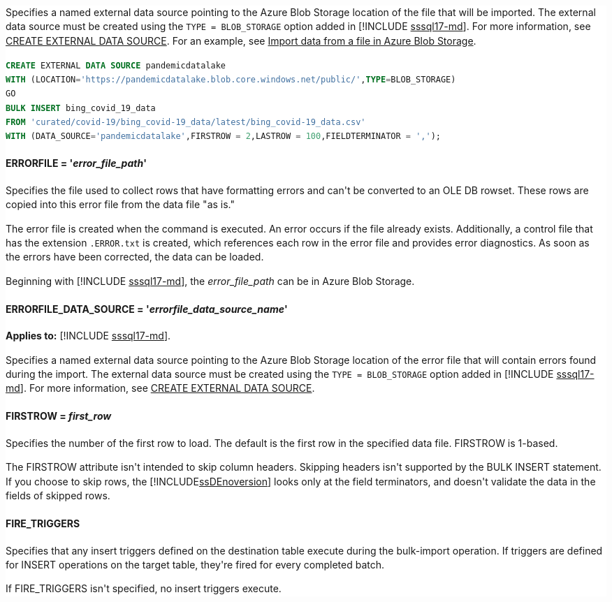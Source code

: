 Specifies a named external data source pointing to the Azure Blob Storage location of the file that will be imported. The external data source must be created using the `TYPE = BLOB_STORAGE` option added in [!INCLUDE [sssql17-md](../../includes/sssql17-md.md)]. For more information, see [CREATE EXTERNAL DATA SOURCE](../../t-sql/statements/create-external-data-source-transact-sql.md). For an example, see [Import data from a file in Azure Blob Storage](#f-import-data-from-a-file-in-azure-blob-storage).

```sql
CREATE EXTERNAL DATA SOURCE pandemicdatalake
WITH (LOCATION='https://pandemicdatalake.blob.core.windows.net/public/',TYPE=BLOB_STORAGE)
GO
BULK INSERT bing_covid_19_data
FROM 'curated/covid-19/bing_covid-19_data/latest/bing_covid-19_data.csv'
WITH (DATA_SOURCE='pandemicdatalake',FIRSTROW = 2,LASTROW = 100,FIELDTERMINATOR = ',');
```

#### ERRORFILE = '*error_file_path*'

Specifies the file used to collect rows that have formatting errors and can't be converted to an OLE DB rowset. These rows are copied into this error file from the data file "as is."

The error file is created when the command is executed. An error occurs if the file already exists. Additionally, a control file that has the extension `.ERROR.txt` is created, which references each row in the error file and provides error diagnostics. As soon as the errors have been corrected, the data can be loaded.

Beginning with [!INCLUDE [sssql17-md](../../includes/sssql17-md.md)], the *error_file_path* can be in Azure Blob Storage.

#### ERRORFILE_DATA_SOURCE = '*errorfile_data_source_name*'

**Applies to:** [!INCLUDE [sssql17-md](../../includes/sssql17-md.md)].

Specifies a named external data source pointing to the Azure Blob Storage location of the error file that will contain errors found during the import. The external data source must be created using the `TYPE = BLOB_STORAGE` option added in [!INCLUDE [sssql17-md](../../includes/sssql17-md.md)]. For more information, see [CREATE EXTERNAL DATA SOURCE](../../t-sql/statements/create-external-data-source-transact-sql.md).

#### FIRSTROW = *first_row*

Specifies the number of the first row to load. The default is the first row in the specified data file. FIRSTROW is 1-based.

The FIRSTROW attribute isn't intended to skip column headers. Skipping headers isn't supported by the BULK INSERT statement. If you choose to skip rows, the [!INCLUDE[ssDEnoversion](../../includes/ssdenoversion-md.md)] looks only at the field terminators, and doesn't validate the data in the fields of skipped rows.

#### FIRE_TRIGGERS

Specifies that any insert triggers defined on the destination table execute during the bulk-import operation. If triggers are defined for INSERT operations on the target table, they're fired for every completed batch.

If FIRE_TRIGGERS isn't specified, no insert triggers execute.
